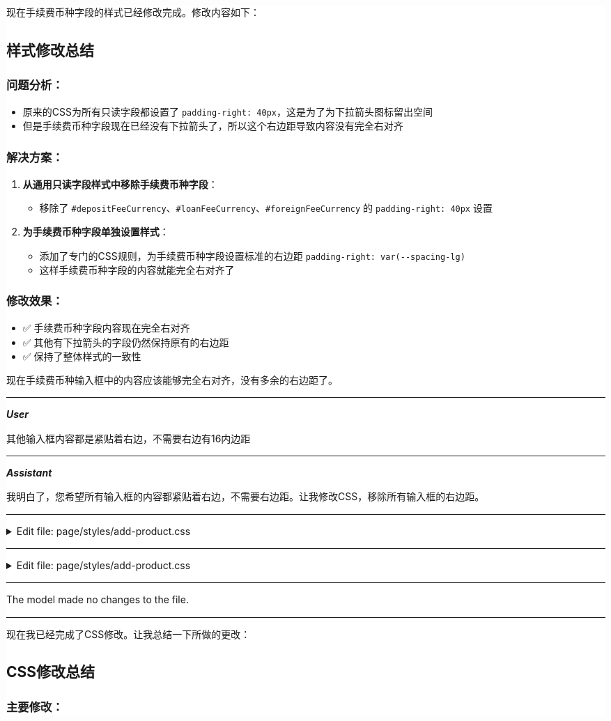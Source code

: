 现在手续费币种字段的样式已经修改完成。修改内容如下：

## 样式修改总结

### 问题分析：
- 原来的CSS为所有只读字段都设置了 `padding-right: 40px`，这是为了为下拉箭头图标留出空间
- 但是手续费币种字段现在已经没有下拉箭头了，所以这个右边距导致内容没有完全右对齐

### 解决方案：
1. **从通用只读字段样式中移除手续费币种字段**：
   - 移除了 `#depositFeeCurrency`、`#loanFeeCurrency`、`#foreignFeeCurrency` 的 `padding-right: 40px` 设置

2. **为手续费币种字段单独设置样式**：
   - 添加了专门的CSS规则，为手续费币种字段设置标准的右边距 `padding-right: var(--spacing-lg)`
   - 这样手续费币种字段的内容就能完全右对齐了

### 修改效果：
- ✅ 手续费币种字段内容现在完全右对齐
- ✅ 其他有下拉箭头的字段仍然保持原有的右边距
- ✅ 保持了整体样式的一致性

现在手续费币种输入框中的内容应该能够完全右对齐，没有多余的右边距了。

---

_**User**_

其他输入框内容都是紧贴着右边，不需要右边有16内边距

---

_**Assistant**_

我明白了，您希望所有输入框的内容都紧贴着右边，不需要右边距。让我修改CSS，移除所有输入框的右边距。


---

<details><summary>Edit file: page/styles/add-product.css</summary></details>

---

<details><summary>Edit file: page/styles/add-product.css</summary></details>

---

The model made no changes to the file.

---

现在我已经完成了CSS修改。让我总结一下所做的更改：

## CSS修改总结

### 主要修改：
